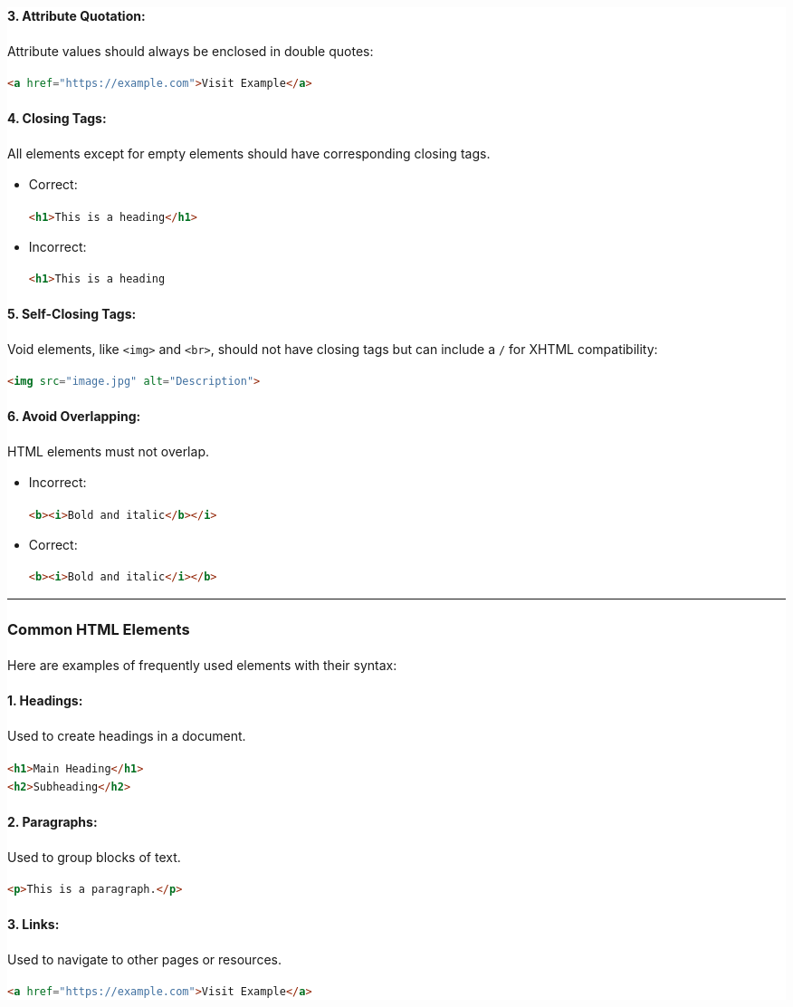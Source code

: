 #### 3. **Attribute Quotation:**
Attribute values should always be enclosed in double quotes:
```html
<a href="https://example.com">Visit Example</a>
```

#### 4. **Closing Tags:**
All elements except for empty elements should have corresponding closing tags.
- Correct:
  ```html
  <h1>This is a heading</h1>
  ```
- Incorrect:
  ```html
  <h1>This is a heading
  ```

#### 5. **Self-Closing Tags:**
Void elements, like `<img>` and `<br>`, should not have closing tags but can include a `/` for XHTML compatibility:
```html
<img src="image.jpg" alt="Description">
```

#### 6. **Avoid Overlapping:**
HTML elements must not overlap.
- Incorrect:
  ```html
  <b><i>Bold and italic</b></i>
  ```
- Correct:
  ```html
  <b><i>Bold and italic</i></b>
  ```

---

### **Common HTML Elements**
Here are examples of frequently used elements with their syntax:

#### 1. **Headings:**
Used to create headings in a document.
```html
<h1>Main Heading</h1>
<h2>Subheading</h2>
```

#### 2. **Paragraphs:**
Used to group blocks of text.
```html
<p>This is a paragraph.</p>
```

#### 3. **Links:**
Used to navigate to other pages or resources.
```html
<a href="https://example.com">Visit Example</a>
```
